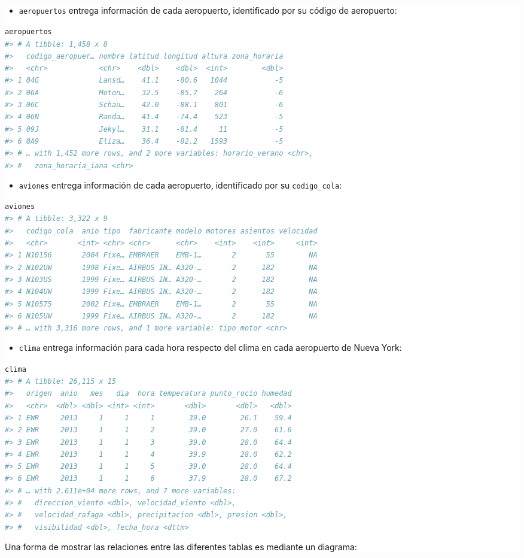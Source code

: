 * `aeropuertos` entrega información de cada aeropuerto, identificado por su código de aeropuerto:

 
 ```r
 aeropuertos
 #> # A tibble: 1,458 x 8
 #>   codigo_aeropuer… nombre latitud longitud altura zona_horaria
 #>   <chr>            <chr>    <dbl>    <dbl>  <int>        <dbl>
 #> 1 04G              Lansd…    41.1    -80.6   1044           -5
 #> 2 06A              Moton…    32.5    -85.7    264           -6
 #> 3 06C              Schau…    42.0    -88.1    801           -6
 #> 4 06N              Randa…    41.4    -74.4    523           -5
 #> 5 09J              Jekyl…    31.1    -81.4     11           -5
 #> 6 0A9              Eliza…    36.4    -82.2   1593           -5
 #> # … with 1,452 more rows, and 2 more variables: horario_verano <chr>,
 #> #   zona_horaria_iana <chr>
 ```

* `aviones` entrega información de cada aeropuerto, identificado por su `codigo_cola`:

 
 ```r
 aviones
 #> # A tibble: 3,322 x 9
 #>   codigo_cola  anio tipo  fabricante modelo motores asientos velocidad
 #>   <chr>       <int> <chr> <chr>      <chr>    <int>    <int>     <int>
 #> 1 N10156       2004 Fixe… EMBRAER    EMB-1…       2       55        NA
 #> 2 N102UW       1998 Fixe… AIRBUS IN… A320-…       2      182        NA
 #> 3 N103US       1999 Fixe… AIRBUS IN… A320-…       2      182        NA
 #> 4 N104UW       1999 Fixe… AIRBUS IN… A320-…       2      182        NA
 #> 5 N10575       2002 Fixe… EMBRAER    EMB-1…       2       55        NA
 #> 6 N105UW       1999 Fixe… AIRBUS IN… A320-…       2      182        NA
 #> # … with 3,316 more rows, and 1 more variable: tipo_motor <chr>
 ```

* `clima` entrega información para cada hora respecto del clima en cada aeropuerto de Nueva York:

 
 ```r
 clima
 #> # A tibble: 26,115 x 15
 #>   origen  anio   mes   dia  hora temperatura punto_rocio humedad
 #>   <chr>  <dbl> <dbl> <int> <int>       <dbl>       <dbl>   <dbl>
 #> 1 EWR     2013     1     1     1        39.0        26.1    59.4
 #> 2 EWR     2013     1     1     2        39.0        27.0    61.6
 #> 3 EWR     2013     1     1     3        39.0        28.0    64.4
 #> 4 EWR     2013     1     1     4        39.9        28.0    62.2
 #> 5 EWR     2013     1     1     5        39.0        28.0    64.4
 #> 6 EWR     2013     1     1     6        37.9        28.0    67.2
 #> # … with 2.611e+04 more rows, and 7 more variables:
 #> #   direccion_viento <dbl>, velocidad_viento <dbl>,
 #> #   velocidad_rafaga <dbl>, precipitacion <dbl>, presion <dbl>,
 #> #   visibilidad <dbl>, fecha_hora <dttm>
 ```

Una forma de mostrar las relaciones entre las diferentes tablas es mediante un diagrama:
